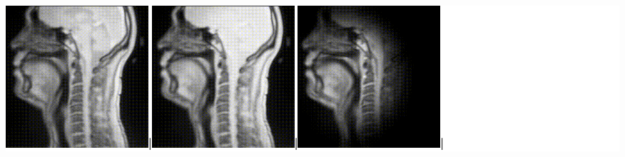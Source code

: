 <img src='./results/BLSTM/25/078_raw.gif' width='200'>|<img src='./results/BLSTM/25/078_norm.gif' width='200'>|<img src='./results/BLSTM/25/078_fil.gif' width='200'>|